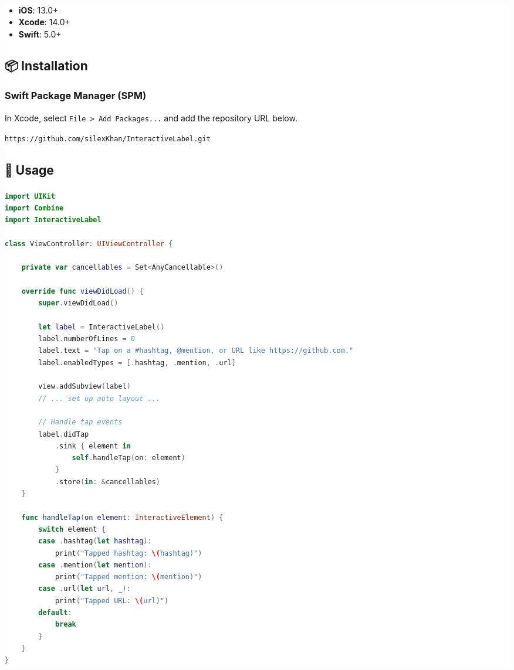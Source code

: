 - **iOS**: 13.0+
- **Xcode**: 14.0+
- **Swift**: 5.0+

## 📦 Installation

### Swift Package Manager (SPM)

In Xcode, select `File > Add Packages...` and add the repository URL below.

```
https://github.com/silexKhan/InteractiveLabel.git
```

## 🚀 Usage

```swift
import UIKit
import Combine
import InteractiveLabel

class ViewController: UIViewController {

    private var cancellables = Set<AnyCancellable>()

    override func viewDidLoad() {
        super.viewDidLoad()
        
        let label = InteractiveLabel()
        label.numberOfLines = 0
        label.text = "Tap on a #hashtag, @mention, or URL like https://github.com."
        label.enabledTypes = [.hashtag, .mention, .url]
        
        view.addSubview(label)
        // ... set up auto layout ...
        
        // Handle tap events
        label.didTap
            .sink { element in
                self.handleTap(on: element)
            }
            .store(in: &cancellables)
    }
    
    func handleTap(on element: InteractiveElement) {
        switch element {
        case .hashtag(let hashtag):
            print("Tapped hashtag: \(hashtag)")
        case .mention(let mention):
            print("Tapped mention: \(mention)")
        case .url(let url, _):
            print("Tapped URL: \(url)")
        default:
            break
        }
    }
}
```
